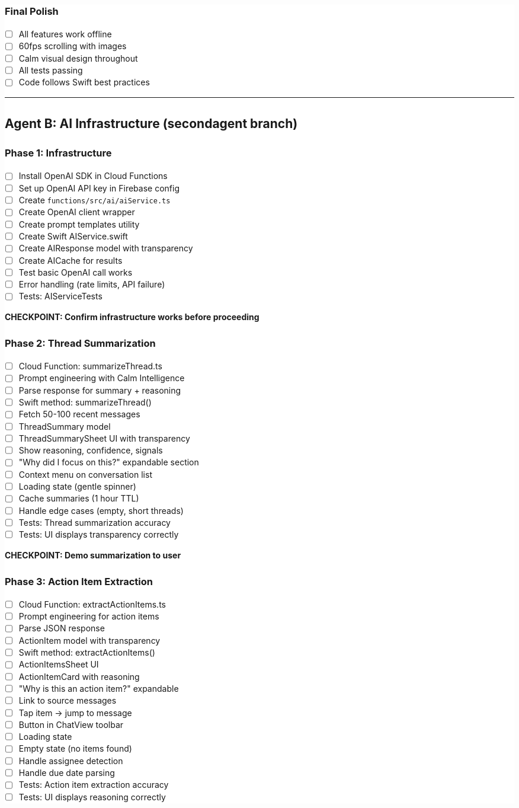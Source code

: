 ### Final Polish
- [ ] All features work offline
- [ ] 60fps scrolling with images
- [ ] Calm visual design throughout
- [ ] All tests passing
- [ ] Code follows Swift best practices

---

## Agent B: AI Infrastructure (secondagent branch)

### Phase 1: Infrastructure
- [ ] Install OpenAI SDK in Cloud Functions
- [ ] Set up OpenAI API key in Firebase config
- [ ] Create `functions/src/ai/aiService.ts`
- [ ] Create OpenAI client wrapper
- [ ] Create prompt templates utility
- [ ] Create Swift AIService.swift
- [ ] Create AIResponse model with transparency
- [ ] Create AICache for results
- [ ] Test basic OpenAI call works
- [ ] Error handling (rate limits, API failure)
- [ ] Tests: AIServiceTests

**CHECKPOINT: Confirm infrastructure works before proceeding**

### Phase 2: Thread Summarization
- [ ] Cloud Function: summarizeThread.ts
- [ ] Prompt engineering with Calm Intelligence
- [ ] Parse response for summary + reasoning
- [ ] Swift method: summarizeThread()
- [ ] Fetch 50-100 recent messages
- [ ] ThreadSummary model
- [ ] ThreadSummarySheet UI with transparency
- [ ] Show reasoning, confidence, signals
- [ ] "Why did I focus on this?" expandable section
- [ ] Context menu on conversation list
- [ ] Loading state (gentle spinner)
- [ ] Cache summaries (1 hour TTL)
- [ ] Handle edge cases (empty, short threads)
- [ ] Tests: Thread summarization accuracy
- [ ] Tests: UI displays transparency correctly

**CHECKPOINT: Demo summarization to user**

### Phase 3: Action Item Extraction
- [ ] Cloud Function: extractActionItems.ts
- [ ] Prompt engineering for action items
- [ ] Parse JSON response
- [ ] ActionItem model with transparency
- [ ] Swift method: extractActionItems()
- [ ] ActionItemsSheet UI
- [ ] ActionItemCard with reasoning
- [ ] "Why is this an action item?" expandable
- [ ] Link to source messages
- [ ] Tap item → jump to message
- [ ] Button in ChatView toolbar
- [ ] Loading state
- [ ] Empty state (no items found)
- [ ] Handle assignee detection
- [ ] Handle due date parsing
- [ ] Tests: Action item extraction accuracy
- [ ] Tests: UI displays reasoning correctly